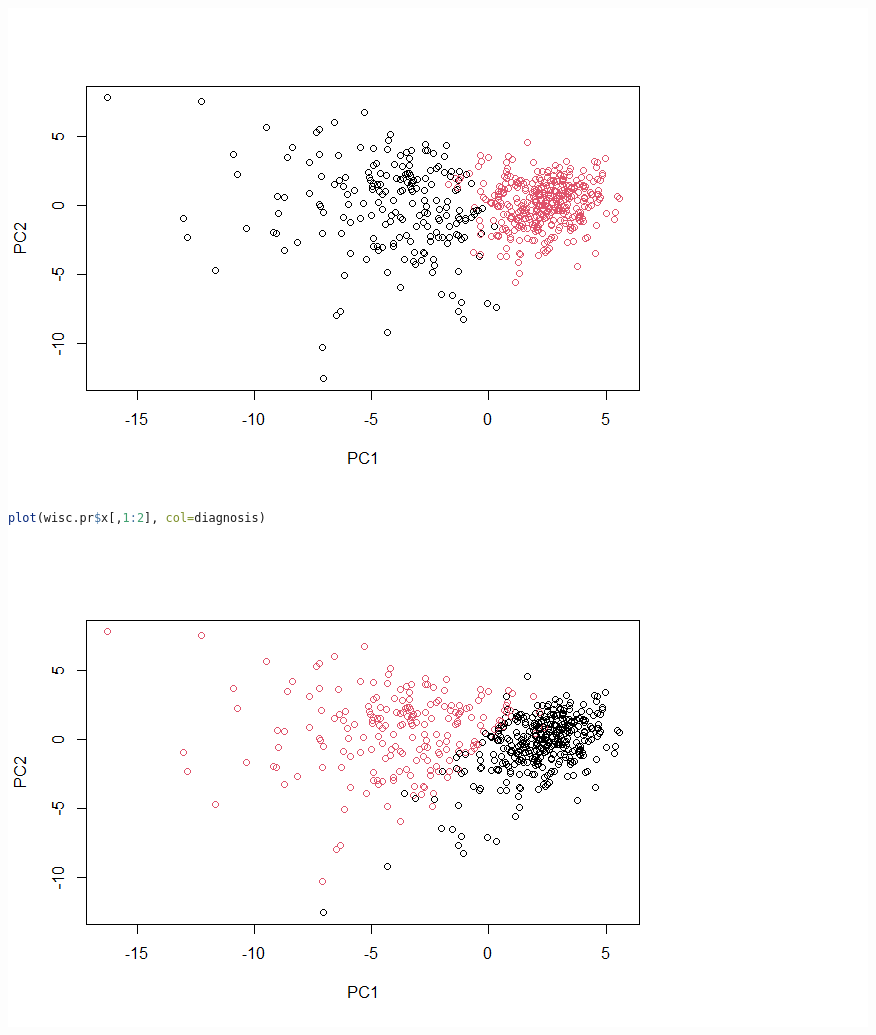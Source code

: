 ![](class08_files/figure-commonmark/unnamed-chunk-41-1.png)

``` r
plot(wisc.pr$x[,1:2], col=diagnosis)
```

![](class08_files/figure-commonmark/unnamed-chunk-42-1.png)
